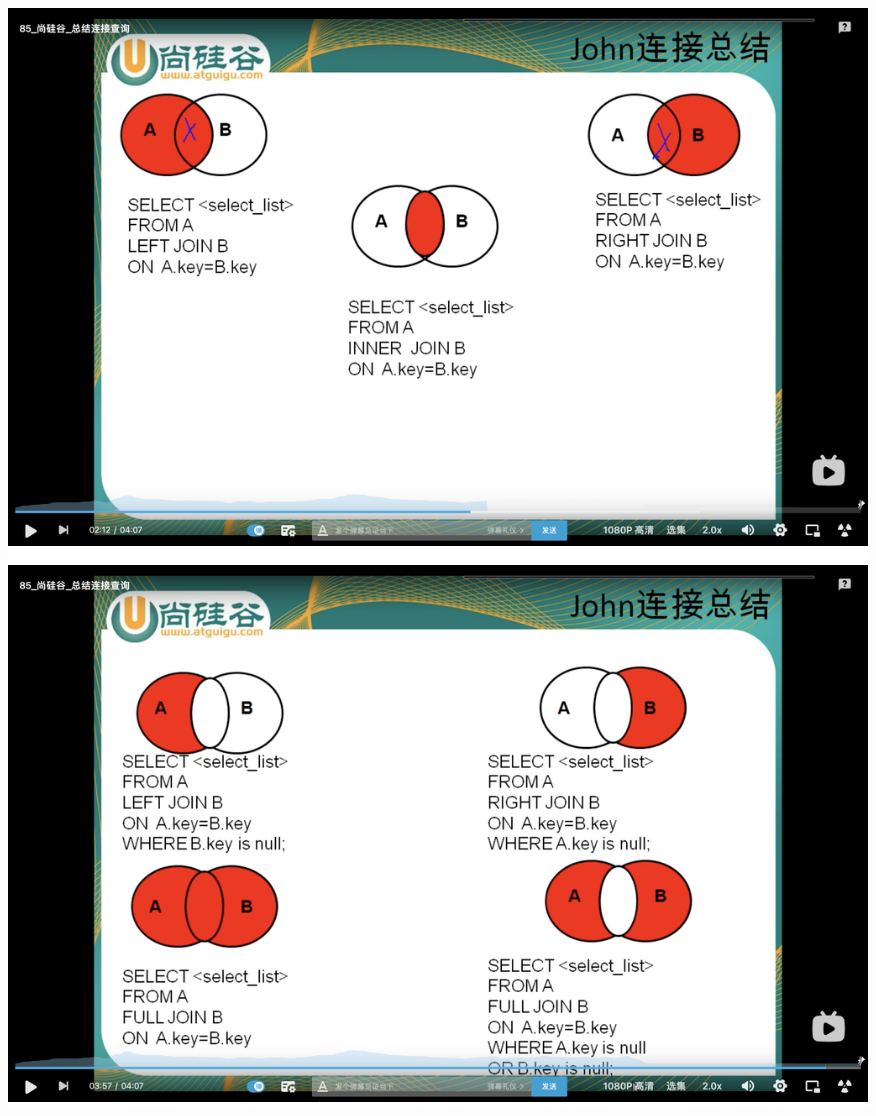 ![4%20DQL%E8%AF%AD%E8%A8%80%E5%9F%BA%E7%A1%80%206945456756fe4d5686dec5c559c27263/2021-04-09_21.44.44.png](4%20DQL%E8%AF%AD%E8%A8%80%E5%9F%BA%E7%A1%80%206945456756fe4d5686dec5c559c27263/2021-04-09_21.44.44.png)

![4%20DQL%E8%AF%AD%E8%A8%80%E5%9F%BA%E7%A1%80%206945456756fe4d5686dec5c559c27263/2021-04-09_21.46.04.png](4%20DQL%E8%AF%AD%E8%A8%80%E5%9F%BA%E7%A1%80%206945456756fe4d5686dec5c559c27263/2021-04-09_21.46.04.png)
